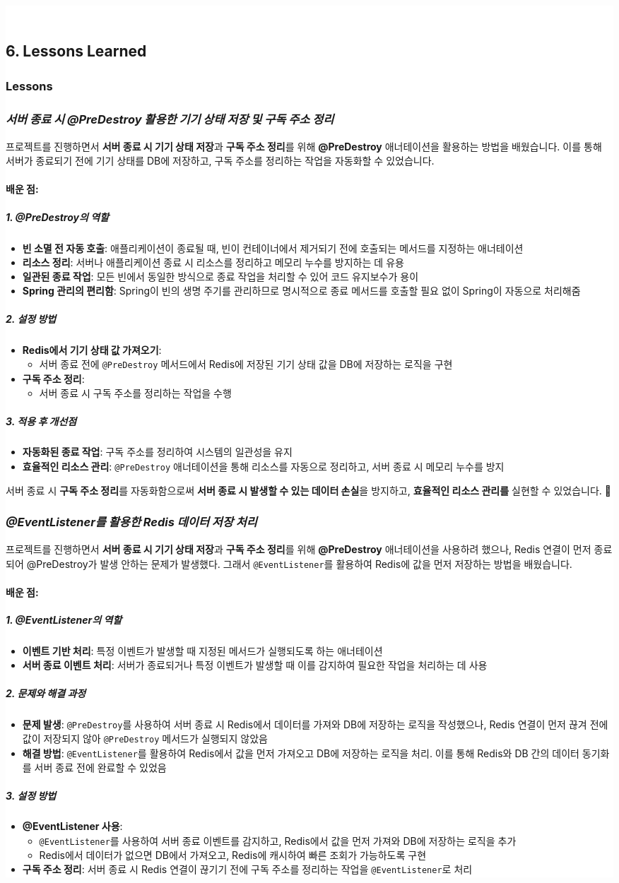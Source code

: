

<br/>

## 6. Lessons Learned


### Lessons

### *서버 종료 시 @PreDestroy 활용한 기기 상태 저장 및 구독 주소 정리*

프로젝트를 진행하면서 **서버 종료 시 기기 상태 저장**과 **구독 주소 정리**를 위해 **@PreDestroy** 애너테이션을 활용하는 방법을 배웠습니다. 이를 통해 서버가 종료되기 전에 기기 상태를 DB에 저장하고, 구독 주소를 정리하는 작업을 자동화할 수 있었습니다.

#### 배운 점:

##### 1. **@PreDestroy의 역할**
- **빈 소멸 전 자동 호출**: 애플리케이션이 종료될 때, 빈이 컨테이너에서 제거되기 전에 호출되는 메서드를 지정하는 애너테이션  
- **리소스 정리**: 서버나 애플리케이션 종료 시 리소스를 정리하고 메모리 누수를 방지하는 데 유용  
- **일관된 종료 작업**: 모든 빈에서 동일한 방식으로 종료 작업을 처리할 수 있어 코드 유지보수가 용이  
- **Spring 관리의 편리함**: Spring이 빈의 생명 주기를 관리하므로 명시적으로 종료 메서드를 호출할 필요 없이 Spring이 자동으로 처리해줌  

##### 2. **설정 방법**
- **Redis에서 기기 상태 값 가져오기**: 
  - 서버 종료 전에 `@PreDestroy` 메서드에서 Redis에 저장된 기기 상태 값을 DB에 저장하는 로직을 구현
- **구독 주소 정리**: 
  - 서버 종료 시  구독 주소를 정리하는 작업을 수행

##### 3. **적용 후 개선점**
- **자동화된 종료 작업**:  구독 주소를 정리하여 시스템의 일관성을 유지  
- **효율적인 리소스 관리**: `@PreDestroy` 애너테이션을 통해 리소스를 자동으로 정리하고, 서버 종료 시 메모리 누수를 방지  

서버 종료 시 **구독 주소 정리**를 자동화함으로써 **서버 종료 시 발생할 수 있는 데이터 손실**을 방지하고, **효율적인 리소스 관리를** 실현할 수 있었습니다. 🚀

### *@EventListener를 활용한 Redis 데이터 저장 처리*

프로젝트를 진행하면서 **서버 종료 시 기기 상태 저장**과 **구독 주소 정리**를 위해 **@PreDestroy** 애너테이션을 사용하려 했으나, Redis 연결이 먼저 종료되어 @PreDestroy가 발생 안하는 문제가 발생했다. 그래서 `@EventListener`를 활용하여 Redis에 값을 먼저 저장하는 방법을 배웠습니다.

#### 배운 점:

##### 1. **@EventListener의 역할**
- **이벤트 기반 처리**: 특정 이벤트가 발생할 때 지정된 메서드가 실행되도록 하는 애너테이션  
- **서버 종료 이벤트 처리**: 서버가 종료되거나 특정 이벤트가 발생할 때 이를 감지하여 필요한 작업을 처리하는 데 사용  

##### 2. **문제와 해결 과정**
- **문제 발생**: `@PreDestroy`를 사용하여 서버 종료 시 Redis에서 데이터를 가져와 DB에 저장하는 로직을 작성했으나, Redis 연결이 먼저 끊겨 전에 값이 저장되지 않아 `@PreDestroy` 메서드가 실행되지 않았음  
- **해결 방법**: `@EventListener`를 활용하여 Redis에서 값을 먼저 가져오고 DB에 저장하는 로직을 처리. 이를 통해 Redis와 DB 간의 데이터 동기화를 서버 종료 전에 완료할 수 있었음

##### 3. **설정 방법**
- **@EventListener 사용**:
  - `@EventListener`를 사용하여 서버 종료 이벤트를 감지하고, Redis에서 값을 먼저 가져와 DB에 저장하는 로직을 추가
  - Redis에서 데이터가 없으면 DB에서 가져오고, Redis에 캐시하여 빠른 조회가 가능하도록 구현  
- **구독 주소 정리**: 서버 종료 시 Redis 연결이 끊기기 전에 구독 주소를 정리하는 작업을 `@EventListener`로 처리
  